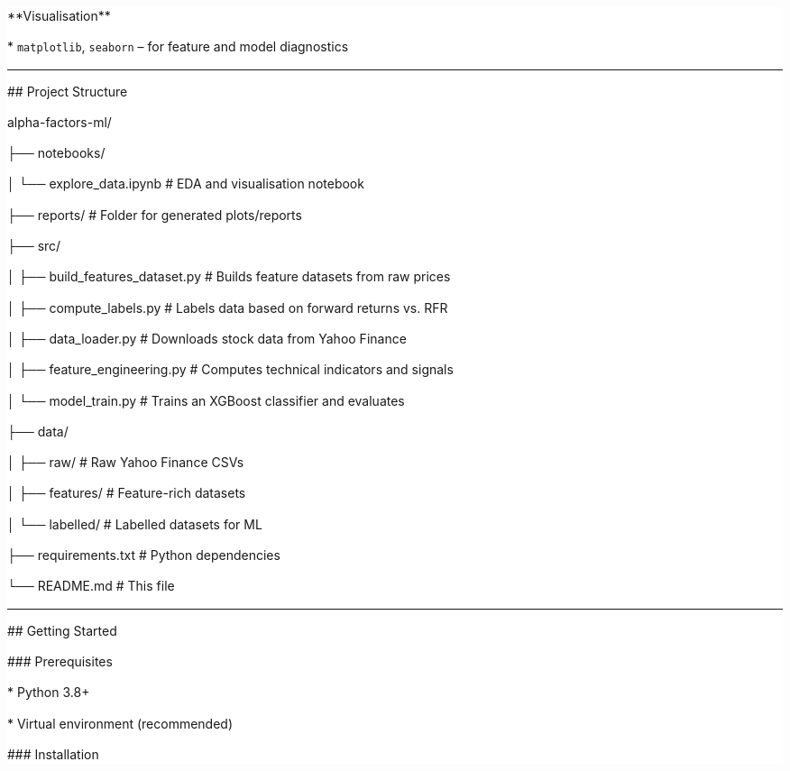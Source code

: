 \*\*Visualisation\*\*



\* `matplotlib`, `seaborn` – for feature and model diagnostics



---



\## Project Structure



alpha-factors-ml/

├── notebooks/

│ └── explore\_data.ipynb # EDA and visualisation notebook

├── reports/ # Folder for generated plots/reports

├── src/

│ ├── build\_features\_dataset.py # Builds feature datasets from raw prices

│ ├── compute\_labels.py # Labels data based on forward returns vs. RFR

│ ├── data\_loader.py # Downloads stock data from Yahoo Finance

│ ├── feature\_engineering.py # Computes technical indicators and signals

│ └── model\_train.py # Trains an XGBoost classifier and evaluates

├── data/

│ ├── raw/ # Raw Yahoo Finance CSVs

│ ├── features/ # Feature-rich datasets

│ └── labelled/ # Labelled datasets for ML

├── requirements.txt # Python dependencies

└── README.md # This file



---



\## Getting Started



\### Prerequisites



\* Python 3.8+

\* Virtual environment (recommended)



\### Installation
